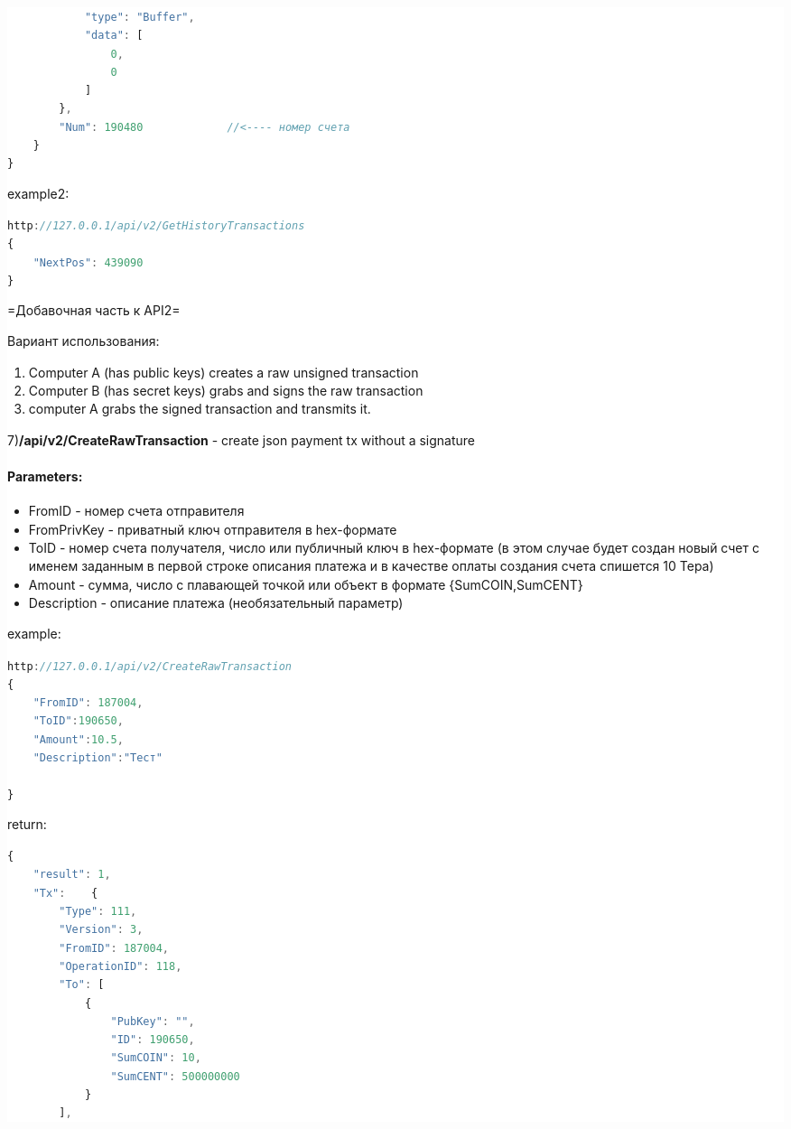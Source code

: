 ```js
            "type": "Buffer",
            "data": [
                0,
                0
            ]
        },
        "Num": 190480             //<---- номер счета
    }
}
```
example2:
```js
http://127.0.0.1/api/v2/GetHistoryTransactions
{
    "NextPos": 439090
}
```


=Добавочная часть к API2=

Вариант использования:
1. Computer A (has public keys) creates a raw unsigned transaction
2. Computer B (has secret keys) grabs and signs the raw transaction
3. computer A grabs the signed transaction and transmits it.



7)**/api/v2/CreateRawTransaction**  - create json payment tx  without a signature

#### Parameters:
* FromID - номер счета отправителя
* FromPrivKey - приватный ключ отправителя в hex-формате
* ToID - номер счета получателя, число или публичный ключ в hex-формате (в этом случае будет создан новый счет с именем заданным в первой строке описания платежа и в качестве оплаты создания счета спишется 10 Тера)
* Amount - сумма, число с плавающей точкой или объект в формате {SumCOIN,SumCENT}
* Description - описание платежа (необязательный параметр)

example:
```js
http://127.0.0.1/api/v2/CreateRawTransaction
{
    "FromID": 187004,
    "ToID":190650,
    "Amount":10.5,
    "Description":"Тест"
   
}
```

return:
```js
{
    "result": 1,
    "Tx":    {
        "Type": 111,
        "Version": 3,
        "FromID": 187004,
        "OperationID": 118,
        "To": [
            {
                "PubKey": "",
                "ID": 190650,
                "SumCOIN": 10,
                "SumCENT": 500000000
            }
        ],
```